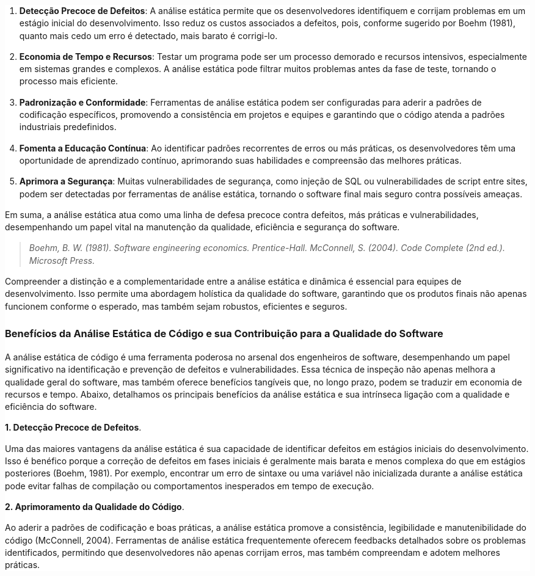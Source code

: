 1. **Detecção Precoce de Defeitos**: A análise estática permite que os desenvolvedores identifiquem e corrijam problemas em um estágio inicial do desenvolvimento. Isso reduz os custos associados a defeitos, pois, conforme sugerido por Boehm (1981), quanto mais cedo um erro é detectado, mais barato é corrigi-lo.

2. **Economia de Tempo e Recursos**: Testar um programa pode ser um processo demorado e recursos intensivos, especialmente em sistemas grandes e complexos. A análise estática pode filtrar muitos problemas antes da fase de teste, tornando o processo mais eficiente.

3. **Padronização e Conformidade**: Ferramentas de análise estática podem ser configuradas para aderir a padrões de codificação específicos, promovendo a consistência em projetos e equipes e garantindo que o código atenda a padrões industriais predefinidos.

4. **Fomenta a Educação Contínua**: Ao identificar padrões recorrentes de erros ou más práticas, os desenvolvedores têm uma oportunidade de aprendizado contínuo, aprimorando suas habilidades e compreensão das melhores práticas.

5. **Aprimora a Segurança**: Muitas vulnerabilidades de segurança, como injeção de SQL ou vulnerabilidades de script entre sites, podem ser detectadas por ferramentas de análise estática, tornando o software final mais seguro contra possíveis ameaças.

Em suma, a análise estática atua como uma linha de defesa precoce contra defeitos, más práticas e vulnerabilidades, desempenhando um papel vital na manutenção da qualidade, eficiência e segurança do software.

> *Boehm, B. W. (1981). Software engineering economics. Prentice-Hall.*
> *McConnell, S. (2004). Code Complete (2nd ed.). Microsoft Press.*

Compreender a distinção e a complementaridade entre a análise estática e dinâmica é essencial para equipes de desenvolvimento. Isso permite uma abordagem holística da qualidade do software, garantindo que os produtos finais não apenas funcionem conforme o esperado, mas também sejam robustos, eficientes e seguros.

### Benefícios da Análise Estática de Código e sua Contribuição para a Qualidade do Software

A análise estática de código é uma ferramenta poderosa no arsenal dos engenheiros de software, desempenhando um papel significativo na identificação e prevenção de defeitos e vulnerabilidades. Essa técnica de inspeção não apenas melhora a qualidade geral do software, mas também oferece benefícios tangíveis que, no longo prazo, podem se traduzir em economia de recursos e tempo. Abaixo, detalhamos os principais benefícios da análise estática e sua intrínseca ligação com a qualidade e eficiência do software.

**1. Detecção Precoce de Defeitos**.

Uma das maiores vantagens da análise estática é sua capacidade de identificar defeitos em estágios iniciais do desenvolvimento. Isso é benéfico porque a correção de defeitos em fases iniciais é geralmente mais barata e menos complexa do que em estágios posteriores (Boehm, 1981). Por exemplo, encontrar um erro de sintaxe ou uma variável não inicializada durante a análise estática pode evitar falhas de compilação ou comportamentos inesperados em tempo de execução.

**2. Aprimoramento da Qualidade do Código**.

Ao aderir a padrões de codificação e boas práticas, a análise estática promove a consistência, legibilidade e manutenibilidade do código (McConnell, 2004). Ferramentas de análise estática frequentemente oferecem feedbacks detalhados sobre os problemas identificados, permitindo que desenvolvedores não apenas corrijam erros, mas também compreendam e adotem melhores práticas.
